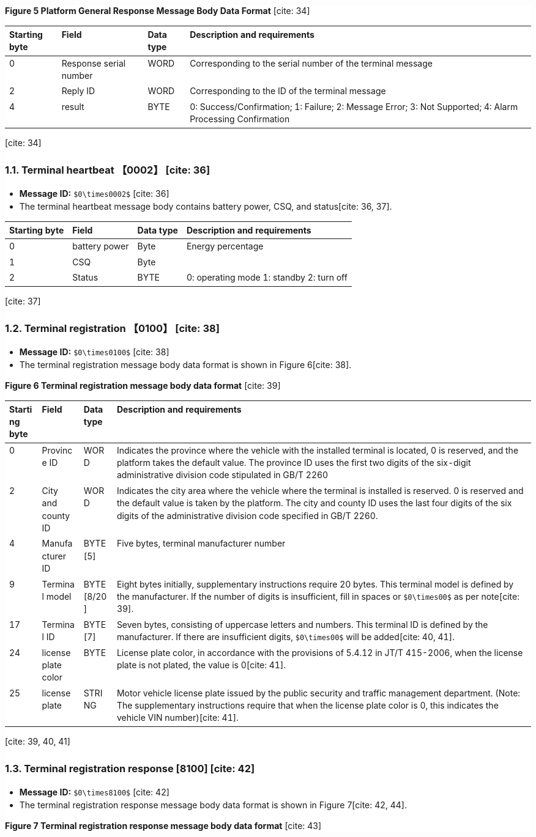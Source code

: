 **Figure 5 Platform General Response Message Body Data Format** [cite: 34]

| Starting byte | Field               | Data type | Description and requirements                                        |
| :------------ | :------------------ | :-------- | :------------------------------------------------------------------ |
| 0             | Response serial number | WORD      | Corresponding to the serial number of the terminal message          |
| 2             | Reply ID            | WORD      | Corresponding to the ID of the terminal message                     |
| 4             | result              | BYTE      | 0: Success/Confirmation; 1: Failure; 2: Message Error; 3: Not Supported; 4: Alarm Processing Confirmation |
[cite: 34]

### 1.1. Terminal heartbeat 【0002】 [cite: 36]

* **Message ID:** `$0\times0002$` [cite: 36]
* The terminal heartbeat message body contains battery power, CSQ, and status[cite: 36, 37].

| Starting byte | Field        | Data type | Description and requirements             |
| :------------ | :----------- | :-------- | :--------------------------------------- |
| 0             | battery power| Byte      | Energy percentage                        |
| 1             | CSQ          | Byte      |                                          |
| 2             | Status       | BYTE      | 0: operating mode 1: standby 2: turn off |
[cite: 37]

### 1.2. Terminal registration 【0100】 [cite: 38]

* **Message ID:** `$0\times0100$` [cite: 38]
* The terminal registration message body data format is shown in Figure 6[cite: 38].

**Figure 6 Terminal registration message body data format** [cite: 39]

| Starting byte | Field             | Data type | Description and requirements                                                                                                                                                                                                                                                            |
| :------------ | :---------------- | :-------- | :------------------------------------------------------------------------------------------------------------------------------------------------------------------------------------------------------------------------------------------------------------------------------------ |
| 0             | Province ID       | WORD      | Indicates the province where the vehicle with the installed terminal is located, 0 is reserved, and the platform takes the default value. The province ID uses the first two digits of the six-digit administrative division code stipulated in GB/T 2260                                |
| 2             | City and county ID | WORD      | Indicates the city area where the vehicle where the terminal is installed is reserved. 0 is reserved and the default value is taken by the platform. The city and county ID uses the last four digits of the six digits of the administrative division code specified in GB/T 2260. |
| 4             | Manufacturer ID   | BYTE [5]  | Five bytes, terminal manufacturer number                                                                                                                                                                                                                                              |
| 9             | Terminal model    | BYTE [8/20] | Eight bytes initially, supplementary instructions require 20 bytes. This terminal model is defined by the manufacturer. If the number of digits is insufficient, fill in spaces or `$0\times00$` as per note[cite: 39].                                                            |
| 17            | Terminal ID       | BYTE [7]  | Seven bytes, consisting of uppercase letters and numbers. This terminal ID is defined by the manufacturer. If there are insufficient digits, `$0\times00$` will be added[cite: 40, 41].                                                                                                   |
| 24            | license plate color| BYTE      | License plate color, in accordance with the provisions of 5.4.12 in JT/T 415-2006, when the license plate is not plated, the value is 0[cite: 41].                                                                                                                                       |
| 25            | license plate     | STRING    | Motor vehicle license plate issued by the public security and traffic management department. (Note: The supplementary instructions require that when the license plate color is 0, this indicates the vehicle VIN number)[cite: 41].                                                   |
[cite: 39, 40, 41]

### 1.3. Terminal registration response [8100] [cite: 42]

* **Message ID:** `$0\times8100$` [cite: 42]
* The terminal registration response message body data format is shown in Figure 7[cite: 42, 44].

**Figure 7 Terminal registration response message body data format** [cite: 43]
